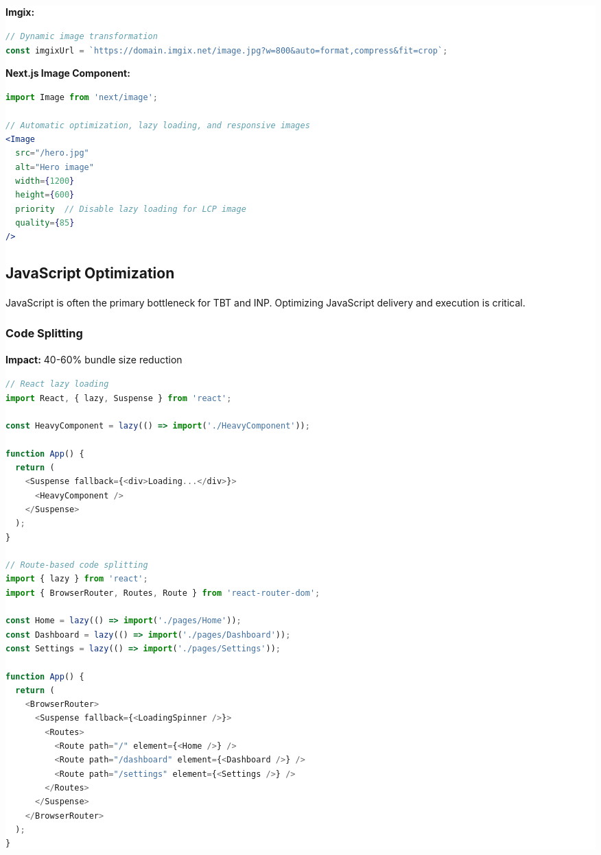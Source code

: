 **Imgix:**
```javascript
// Dynamic image transformation
const imgixUrl = `https://domain.imgix.net/image.jpg?w=800&auto=format,compress&fit=crop`;
```

**Next.js Image Component:**
```jsx
import Image from 'next/image';

// Automatic optimization, lazy loading, and responsive images
<Image
  src="/hero.jpg"
  alt="Hero image"
  width={1200}
  height={600}
  priority  // Disable lazy loading for LCP image
  quality={85}
/>
```

## JavaScript Optimization

JavaScript is often the primary bottleneck for TBT and INP. Optimizing JavaScript delivery and execution is critical.

### Code Splitting

**Impact:** 40-60% bundle size reduction

```javascript
// React lazy loading
import React, { lazy, Suspense } from 'react';

const HeavyComponent = lazy(() => import('./HeavyComponent'));

function App() {
  return (
    <Suspense fallback={<div>Loading...</div>}>
      <HeavyComponent />
    </Suspense>
  );
}

// Route-based code splitting
import { lazy } from 'react';
import { BrowserRouter, Routes, Route } from 'react-router-dom';

const Home = lazy(() => import('./pages/Home'));
const Dashboard = lazy(() => import('./pages/Dashboard'));
const Settings = lazy(() => import('./pages/Settings'));

function App() {
  return (
    <BrowserRouter>
      <Suspense fallback={<LoadingSpinner />}>
        <Routes>
          <Route path="/" element={<Home />} />
          <Route path="/dashboard" element={<Dashboard />} />
          <Route path="/settings" element={<Settings />} />
        </Routes>
      </Suspense>
    </BrowserRouter>
  );
}
```